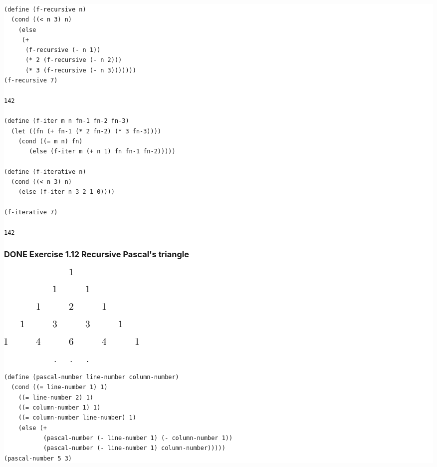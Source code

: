     (define (f-recursive n)
      (cond ((< n 3) n)
    	(else
    	 (+
    	  (f-recursive (- n 1))
    	  (* 2 (f-recursive (- n 2)))
    	  (* 3 (f-recursive (- n 3)))))))
    (f-recursive 7)

    142

    (define (f-iter m n fn-1 fn-2 fn-3)
      (let ((fn (+ fn-1 (* 2 fn-2) (* 3 fn-3))))
        (cond ((= m n) fn)
    	   (else (f-iter m (+ n 1) fn fn-1 fn-2)))))
    
    (define (f-iterative n)
      (cond ((< n 3) n)
    	(else (f-iter n 3 2 1 0))))
    
    (f-iterative 7)

    142


<a id="org621cc36"></a>

### DONE Exercise 1.12 Recursive Pascal's triangle


<div class="figure">
<p><img src="ltximg/index_d56932b6c19b1e9cd7d1bd4f163f4f9b3a3badc7.png" alt="index_d56932b6c19b1e9cd7d1bd4f163f4f9b3a3badc7.png" /></p>
</div>

    (define (pascal-number line-number column-number)
      (cond ((= line-number 1) 1)
    	((= line-number 2) 1)
    	((= column-number 1) 1)
    	((= column-number line-number) 1)
    	(else (+
    	       (pascal-number (- line-number 1) (- column-number 1))
    	       (pascal-number (- line-number 1) column-number)))))
    (pascal-number 5 3)


<a id="org77e2ca4"></a>
